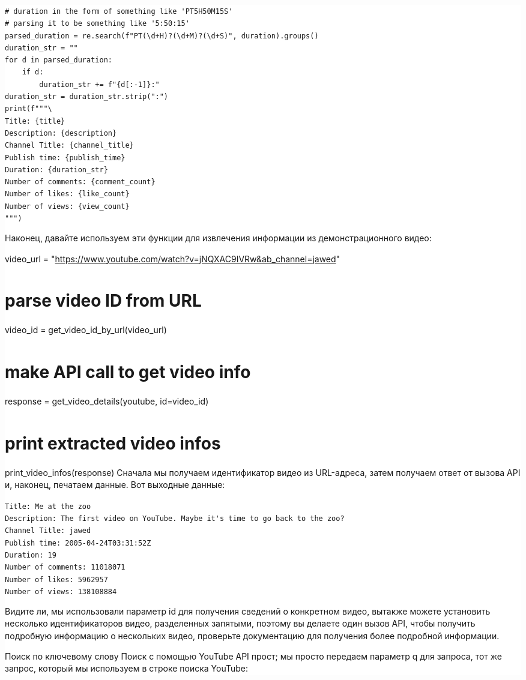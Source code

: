    # duration in the form of something like 'PT5H50M15S'
    # parsing it to be something like '5:50:15'
    parsed_duration = re.search(f"PT(\d+H)?(\d+M)?(\d+S)", duration).groups()
    duration_str = ""
    for d in parsed_duration:
        if d:
            duration_str += f"{d[:-1]}:"
    duration_str = duration_str.strip(":")
    print(f"""\
    Title: {title}
    Description: {description}
    Channel Title: {channel_title}
    Publish time: {publish_time}
    Duration: {duration_str}
    Number of comments: {comment_count}
    Number of likes: {like_count}
    Number of views: {view_count}
    """)
Наконец, давайте используем эти функции для извлечения информации из демонстрационного видео:

video_url = "https://www.youtube.com/watch?v=jNQXAC9IVRw&ab_channel=jawed"
# parse video ID from URL
video_id = get_video_id_by_url(video_url)
# make API call to get video info
response = get_video_details(youtube, id=video_id)
# print extracted video infos
print_video_infos(response)
Сначала мы получаем идентификатор видео из URL-адреса, затем получаем ответ от вызова API и, наконец, печатаем данные. Вот выходные данные:

    Title: Me at the zoo
    Description: The first video on YouTube. Maybe it's time to go back to the zoo?
    Channel Title: jawed
    Publish time: 2005-04-24T03:31:52Z
    Duration: 19
    Number of comments: 11018071
    Number of likes: 5962957
    Number of views: 138108884
Видите ли, мы использовали параметр id для получения сведений о конкретном видео, вытакже можете установить несколько идентификаторов видео, разделенных запятыми, поэтому вы делаете один вызов API, чтобы получить подробную информацию о нескольких видео, проверьте документацию для получения более подробной информации.

Поиск по ключевому слову
Поиск с помощью YouTube API прост; мы просто передаем параметр q для запроса, тот же запрос, который мы используем в строке поиска YouTube:
